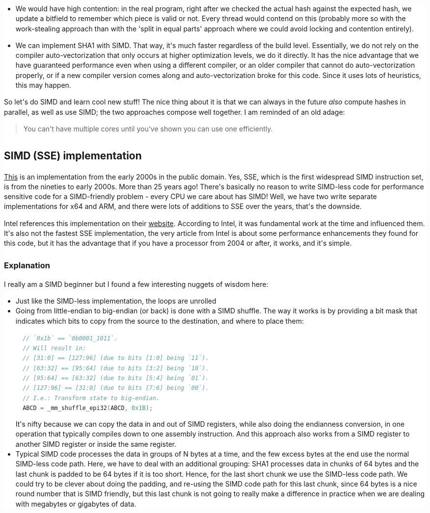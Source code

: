   + We would have high contention: in the real program, right after we checked the actual hash against the expected hash, we update a bitfield to remember which piece is valid or not. Every thread would contend on this (probably more so with the work-stealing approach than with the 'split in equal parts' approach where we could avoid locking and contention entirely).
- We can implement SHA1 with SIMD. That way, it's much faster regardless of the build level. Essentially, we do not rely on the compiler auto-vectorization that only occurs at higher optimization levels, we do it directly. It has the nice advantage that we have guaranteed performance even when using a different compiler, or an older compiler that cannot do auto-vectorization properly, or if a new compiler version comes along and auto-vectorization broke for this code. Since it uses lots of heuristics, this may happen.


So let's do SIMD and learn cool new stuff! The nice thing about it is that we can always in the future *also* compute hashes in parallel, as well as use SIMD; the two approaches compose well together. I am reminded of an old adage: 

> You can't have multiple cores until you've shown you can use one efficiently.

## SIMD (SSE) implementation

[This](http://arctic.org/~dean/crypto/sha1.html) is an implementation from the early 2000s in the public domain. Yes, SSE, which is the first widespread SIMD instruction set, is from the nineties to early 2000s. More than 25 years ago! There's basically no reason to write SIMD-less code for performance sensitive code for a SIMD-friendly problem - every CPU we care about has SIMD! Well, we have two write separate implementations for x64 and ARM, and there were lots of additions to SSE over the years, that's the downside.

Intel references this implementation on their [website](https://www.intel.com/content/www/us/en/developer/articles/technical/improving-the-performance-of-the-secure-hash-algorithm-1.html). According to Intel, it was fundamental work at the time and influenced them. It's also not the fastest SSE implementation, the very article from Intel is about some performance enhancements they found for this code, but it has the advantage that if you have a processor from 2004 or after, it works, and it's simple.

### Explanation

I really am a SIMD beginner but I found a few interesting nuggets of wisdom here:

- Just like the SIMD-less implementation, the loops are unrolled
- Going from little-endian to big-endian (or back) is done with a SIMD shuffle. The way it works is by providing a bit mask that indicates which bits to copy from the source to the destination, and where to place them:
    ```c
      // `0x1b` == `0b0001_1011`.
      // Will result in:
      // [31:0] == [127:96] (due to bits [1:0] being `11`).
      // [63:32] == [95:64] (due to bits [3:2] being `10`).
      // [95:64] == [63:32] (due to bits [5:4] being `01`).
      // [127:96] == [31:0] (due to bits [7:6] being `00`).
      // I.e.: Transform state to big-endian.
      ABCD = _mm_shuffle_epi32(ABCD, 0x1B);
    ```
    It's nifty because we can copy the data in and out of SIMD registers, while also doing the endianness conversion, in one operation that typically compiles down to one assembly instruction. And this approach also works from a SIMD register to another SIMD register or inside the same register.
- Typical SIMD code processes the data in groups of N bytes at a time, and the few excess bytes at the end use the normal SIMD-less code path. Here, we have to deal with an additional grouping: SHA1 processes data in chunks of 64 bytes and the last chunk is padded to be 64 bytes if it is too short. Hence, for the last short chunk we use the SIMD-less code path. We could try to be clever about doing the padding, and re-using the SIMD code path for this last chunk, since 64 bytes is a nice round number that is SIMD friendly, but this last chunk is not going to really make a difference in practice when we are dealing with megabytes or gigabytes of data.
